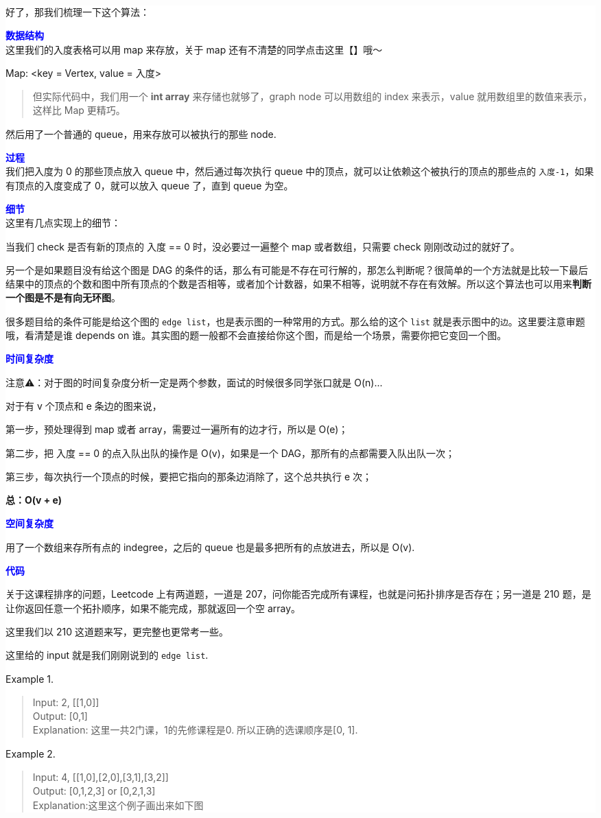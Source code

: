 好了，那我们梳理一下这个算法：

**<span style="display:block;color:blue;">数据结构**
这里我们的入度表格可以用 map 来存放，关于 map 还有不清楚的同学点击这里【】哦～

Map: <key = Vertex, value = 入度>

> 但实际代码中，我们用一个 **int array** 来存储也就够了，graph node 可以用数组的 index 来表示，value 就用数组里的数值来表示，这样比 Map 更精巧。

然后用了一个普通的 queue，用来存放可以被执行的那些 node.

**<span style="display:block;color:blue;">过程**
我们把入度为 0 的那些顶点放入 queue 中，然后通过每次执行 queue 中的顶点，就可以让依赖这个被执行的顶点的那些点的 `入度-1`，如果有顶点的入度变成了 0，就可以放入 queue 了，直到 queue 为空。

**<span style="display:block;color:blue;">细节**
这里有几点实现上的细节：
  
当我们 check 是否有新的顶点的 入度 == 0 时，没必要过一遍整个 map 或者数组，只需要 check 刚刚改动过的就好了。
  
另一个是如果题目没有给这个图是 DAG 的条件的话，那么有可能是不存在可行解的，那怎么判断呢？很简单的一个方法就是比较一下最后结果中的顶点的个数和图中所有顶点的个数是否相等，或者加个计数器，如果不相等，说明就不存在有效解。所以这个算法也可以用来**判断一个图是不是有向无环图**。
  
  很多题目给的条件可能是给这个图的 `edge list`，也是表示图的一种常用的方式。那么给的这个 `list` 就是表示图中的`边`。这里要注意审题哦，看清楚是谁 depends on 谁。其实图的题一般都不会直接给你这个图，而是给一个场景，需要你把它变回一个图。

  **<span style="display:block;color:blue;">时间复杂度**

注意⚠️：对于图的时间复杂度分析一定是两个参数，面试的时候很多同学张口就是 O(n)...

对于有 v 个顶点和 e 条边的图来说，  
  
第一步，预处理得到 map 或者 array，需要过一遍所有的边才行，所以是 O(e)；  
  
第二步，把 入度 == 0 的点入队出队的操作是 O(v)，如果是一个 DAG，那所有的点都需要入队出队一次； 
  
第三步，每次执行一个顶点的时候，要把它指向的那条边消除了，这个总共执行 e 次；  
  
**总：O(v + e)**
  
**<span style="display:block;color:blue;">空间复杂度**

用了一个数组来存所有点的 indegree，之后的 queue 也是最多把所有的点放进去，所以是 O(v).  
  
  
**<span style="display:block;color:blue;">代码**
  
  关于这课程排序的问题，Leetcode 上有两道题，一道是 207，问你能否完成所有课程，也就是问拓扑排序是否存在；另一道是 210 题，是让你返回任意一个拓扑顺序，如果不能完成，那就返回一个空 array。

这里我们以 210 这道题来写，更完整也更常考一些。

这里给的 input 就是我们刚刚说到的 `edge list`. 

Example 1. 

>Input: 2, [[1,0]]  
Output: [0,1]  
Explanation: 这里一共2门课，1的先修课程是0. 所以正确的选课顺序是[0, 1].
  
Example 2. 

>Input: 4, [[1,0],[2,0],[3,1],[3,2]]  
Output: [0,1,2,3] or [0,2,1,3]  
Explanation:这里这个例子画出来如下图   
